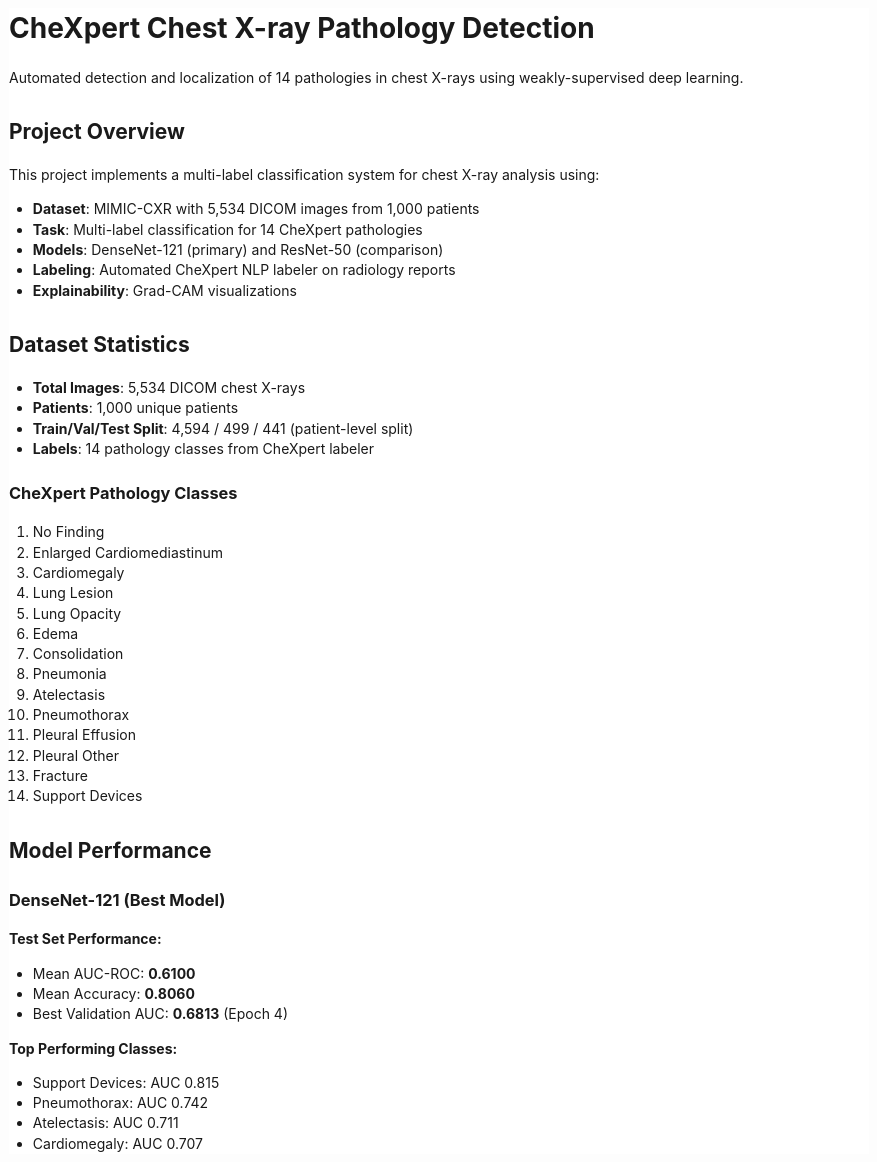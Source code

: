 # CheXpert Chest X-ray Pathology Detection

Automated detection and localization of 14 pathologies in chest X-rays using weakly-supervised deep learning.

## Project Overview

This project implements a multi-label classification system for chest X-ray analysis using:
- **Dataset**: MIMIC-CXR with 5,534 DICOM images from 1,000 patients
- **Task**: Multi-label classification for 14 CheXpert pathologies
- **Models**: DenseNet-121 (primary) and ResNet-50 (comparison)
- **Labeling**: Automated CheXpert NLP labeler on radiology reports
- **Explainability**: Grad-CAM visualizations

## Dataset Statistics

- **Total Images**: 5,534 DICOM chest X-rays
- **Patients**: 1,000 unique patients
- **Train/Val/Test Split**: 4,594 / 499 / 441 (patient-level split)
- **Labels**: 14 pathology classes from CheXpert labeler

### CheXpert Pathology Classes

1. No Finding
2. Enlarged Cardiomediastinum
3. Cardiomegaly
4. Lung Lesion
5. Lung Opacity
6. Edema
7. Consolidation
8. Pneumonia
9. Atelectasis
10. Pneumothorax
11. Pleural Effusion
12. Pleural Other
13. Fracture
14. Support Devices

## Model Performance

### DenseNet-121 (Best Model)

**Test Set Performance:**
- Mean AUC-ROC: **0.6100**
- Mean Accuracy: **0.8060**
- Best Validation AUC: **0.6813** (Epoch 4)

**Top Performing Classes:**
- Support Devices: AUC 0.815
- Pneumothorax: AUC 0.742
- Atelectasis: AUC 0.711
- Cardiomegaly: AUC 0.707
